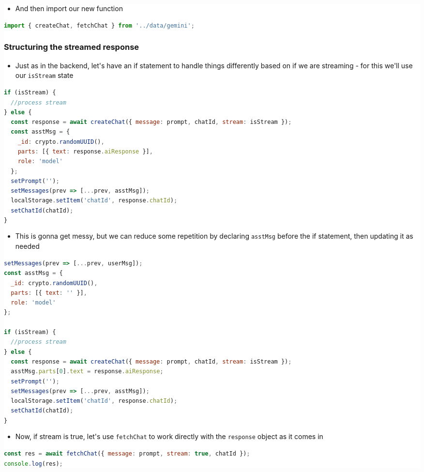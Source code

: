 - And then import our new function

```js
import { createChat, fetchChat } from '../data/gemini';
```

### Structuring the streamed response

- Just as in the backend, let's have an if statement to handle things differently based on if we are streaming - for this we'll use our `isStream` state

```js
if (isStream) {
  //process stream
} else {
  const response = await createChat({ message: prompt, chatId, stream: isStream });
  const asstMsg = {
    _id: crypto.randomUUID(),
    parts: [{ text: response.aiResponse }],
    role: 'model'
  };
  setPrompt('');
  setMessages(prev => [...prev, asstMsg]);
  localStorage.setItem('chatId', response.chatId);
  setChatId(chatId);
}
```

- This is gonna get messy, but we can reduce some repetition by declaring `asstMsg` before the if statement, then updating it as needed

```js
setMessages(prev => [...prev, userMsg]);
const asstMsg = {
  _id: crypto.randomUUID(),
  parts: [{ text: '' }],
  role: 'model'
};

if (isStream) {
  //process stream
} else {
  const response = await createChat({ message: prompt, chatId, stream: isStream });
  asstMsg.parts[0].text = response.aiResponse;
  setPrompt('');
  setMessages(prev => [...prev, asstMsg]);
  localStorage.setItem('chatId', response.chatId);
  setChatId(chatId);
}
```

- Now, if stream is true, let's use `fetchChat` to work directly with the `response` object as it comes in

```js
const res = await fetchChat({ message: prompt, stream: true, chatId });
console.log(res);
```
